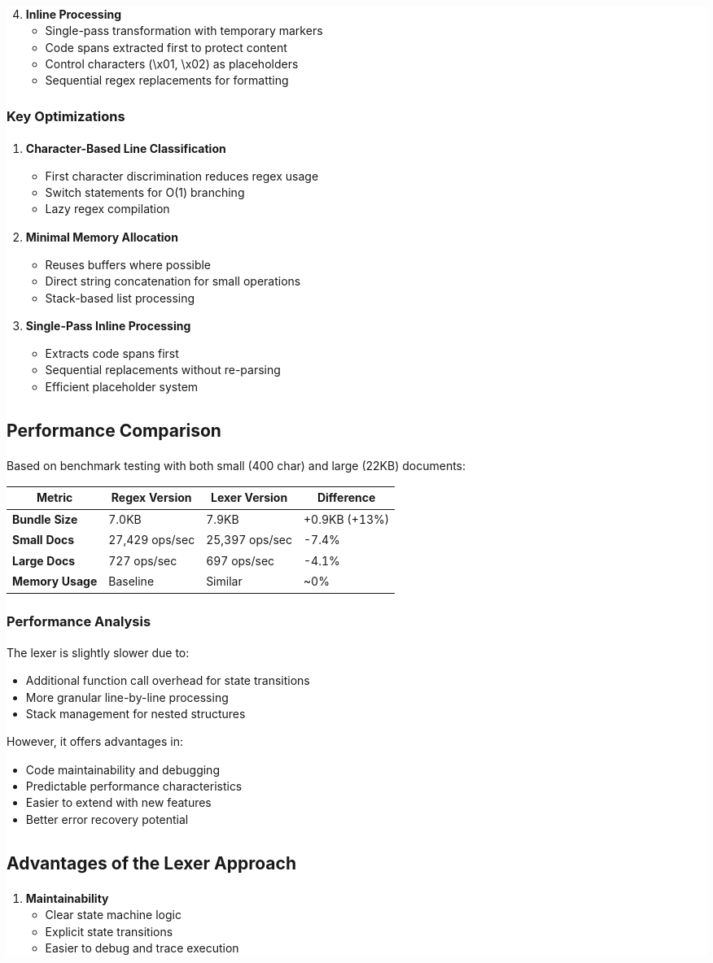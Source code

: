 4. **Inline Processing**
   - Single-pass transformation with temporary markers
   - Code spans extracted first to protect content
   - Control characters (\x01, \x02) as placeholders
   - Sequential regex replacements for formatting

### Key Optimizations

1. **Character-Based Line Classification**
   - First character discrimination reduces regex usage
   - Switch statements for O(1) branching
   - Lazy regex compilation

2. **Minimal Memory Allocation**
   - Reuses buffers where possible
   - Direct string concatenation for small operations
   - Stack-based list processing

3. **Single-Pass Inline Processing**
   - Extracts code spans first
   - Sequential replacements without re-parsing
   - Efficient placeholder system

## Performance Comparison

Based on benchmark testing with both small (400 char) and large (22KB) documents:

| Metric | Regex Version | Lexer Version | Difference |
|--------|--------------|---------------|------------|
| **Bundle Size** | 7.0KB | 7.9KB | +0.9KB (+13%) |
| **Small Docs** | 27,429 ops/sec | 25,397 ops/sec | -7.4% |
| **Large Docs** | 727 ops/sec | 697 ops/sec | -4.1% |
| **Memory Usage** | Baseline | Similar | ~0% |

### Performance Analysis

The lexer is slightly slower due to:
- Additional function call overhead for state transitions
- More granular line-by-line processing
- Stack management for nested structures

However, it offers advantages in:
- Code maintainability and debugging
- Predictable performance characteristics
- Easier to extend with new features
- Better error recovery potential

## Advantages of the Lexer Approach

1. **Maintainability**
   - Clear state machine logic
   - Explicit state transitions
   - Easier to debug and trace execution
